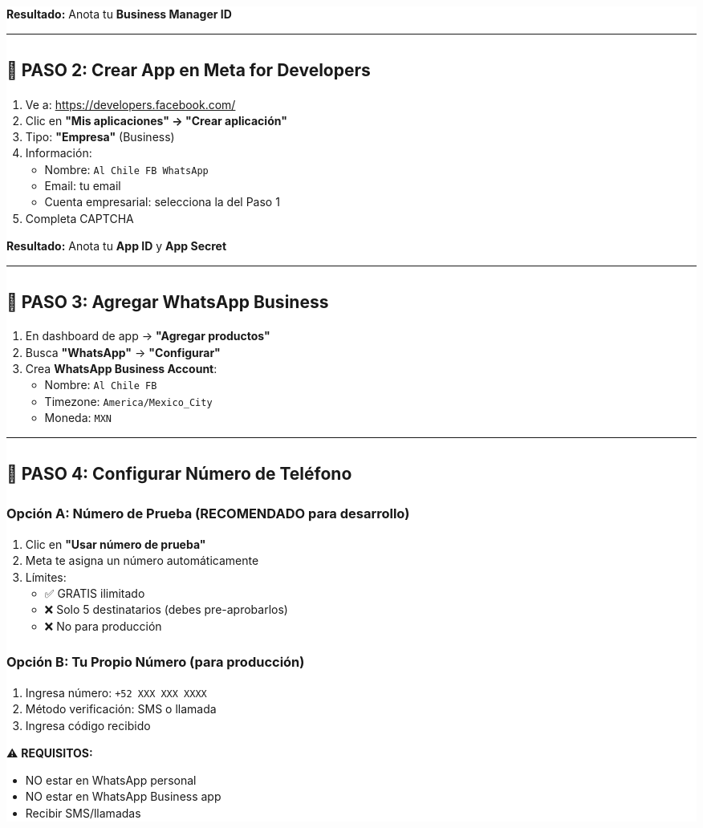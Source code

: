**Resultado:** Anota tu **Business Manager ID**

---

## 🚀 PASO 2: Crear App en Meta for Developers

1. Ve a: https://developers.facebook.com/
2. Clic en **"Mis aplicaciones" → "Crear aplicación"**
3. Tipo: **"Empresa"** (Business)
4. Información:
   - Nombre: `Al Chile FB WhatsApp`
   - Email: tu email
   - Cuenta empresarial: selecciona la del Paso 1
5. Completa CAPTCHA

**Resultado:** Anota tu **App ID** y **App Secret**

---

## 🚀 PASO 3: Agregar WhatsApp Business

1. En dashboard de app → **"Agregar productos"**
2. Busca **"WhatsApp"** → **"Configurar"**
3. Crea **WhatsApp Business Account**:
   - Nombre: `Al Chile FB`
   - Timezone: `America/Mexico_City`
   - Moneda: `MXN`

---

## 🚀 PASO 4: Configurar Número de Teléfono

### Opción A: Número de Prueba (RECOMENDADO para desarrollo)

1. Clic en **"Usar número de prueba"**
2. Meta te asigna un número automáticamente
3. Límites:
   - ✅ GRATIS ilimitado
   - ❌ Solo 5 destinatarios (debes pre-aprobarlos)
   - ❌ No para producción

### Opción B: Tu Propio Número (para producción)

1. Ingresa número: `+52 XXX XXX XXXX`
2. Método verificación: SMS o llamada
3. Ingresa código recibido

⚠️ **REQUISITOS:**
- NO estar en WhatsApp personal
- NO estar en WhatsApp Business app
- Recibir SMS/llamadas

